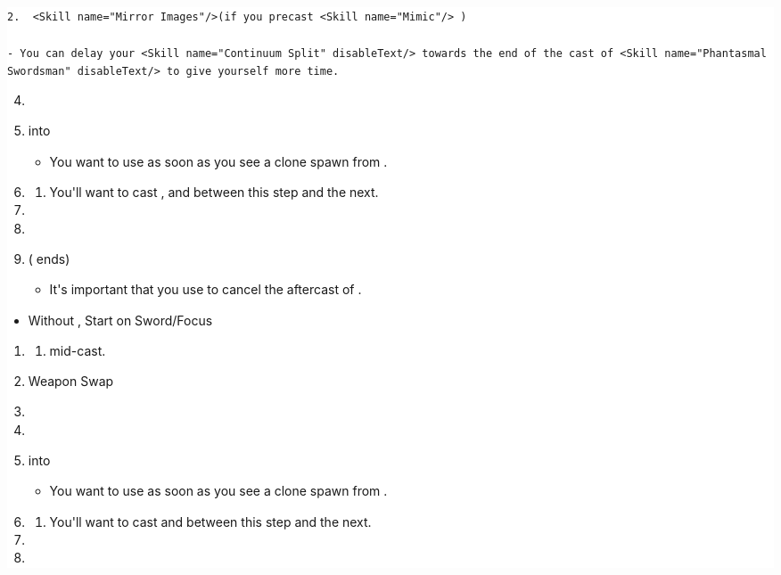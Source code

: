     2.  <Skill name="Mirror Images"/>(if you precast <Skill name="Mimic"/> )

    - You can delay your <Skill name="Continuum Split" disableText/> towards the end of the cast of <Skill name="Phantasmal Swordsman" disableText/> to give yourself more time.

4.  <Skill name="Phantasmal Disenchanter"/>

5.  <Skill name="Illusionary Leap"/> into <Skill name="Signet of the Ether"/>

    - You want to use <Skill name="Signet of the Ether" disableText/> as soon as you see a clone spawn from <Skill name="Illusionary Leap"/>.

6.  <Skill name="Phantasmal Swordsman"/>

    1.  You'll want to cast <Skill name="Split Second"/>, <Skill name="Rewinder"/> and <Skill name="Time Sink"/> between this step and the next.

7.  <Skill name="Phantasmal Disenchanter"/>

8.  <Skill name="Time Warp"/>

9.  <Skill name="Blurred Frenzy"/>(<Skill name="Continuum Split" disableText/> ends)

    - It's important that you use <Skill name="Blurred Frenzy" disableText/> to cancel the aftercast of <Skill name="Time Warp"/>.

- Without <Skill name="Continuum Split"/>, Start on Sword/Focus

1.  <Skill name="Phantasmal Warden"/>

    1.  <Skill name="Mirror Images"/> mid-cast.

2.  Weapon Swap

3.  <Skill name="Phantasmal Swordsman"/>

4.  <Skill name="Phantasmal Disenchanter"/>

5.  <Skill name="Illusionary Leap"/> into <Skill name="Signet of the Ether"/>

    - You want to use <Skill name="Signet of the Ether" disableText/> as soon as you see a clone spawn from <Skill name="Illusionary Leap"/>.

6.  <Skill name="Phantasmal Swordsman"/>

    1.  You'll want to cast <Skill name="Split Second"/> and <Skill name="Rewinder"/> between this step and the next.

7.  <Skill name="Phantasmal Disenchanter"/>

8.  <Skill name="Blurred Frenzy"/>

</Card>

<Card title="Golem Rotation">

<Video youtube="hkl9kewy_1k" caption="by Tipcat"/>
</Card>
</GridItem>
</Grid>
